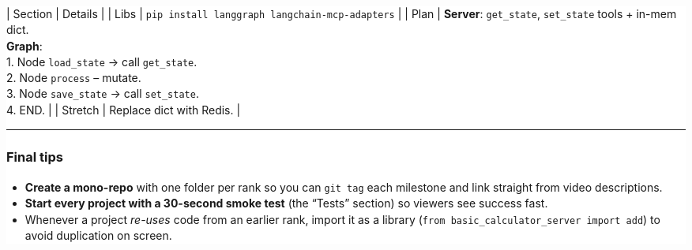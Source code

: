 | Section | Details |
| Libs | `pip install langgraph langchain-mcp-adapters` |
| Plan | **Server**: `get_state`, `set_state` tools + in-mem dict.<br>**Graph**:<br>1. Node `load_state` → call `get_state`.<br>2. Node `process` – mutate.<br>3. Node `save_state` → call `set_state`.<br>4. END. |
| Stretch | Replace dict with Redis. |

---

### Final tips

* **Create a mono-repo** with one folder per rank so you can `git tag` each milestone and link straight from video descriptions.  
* **Start every project with a 30-second smoke test** (the “Tests” section) so viewers see success fast.  
* Whenever a project *re-uses* code from an earlier rank, import it as a library (`from basic_calculator_server import add`) to avoid duplication on screen.